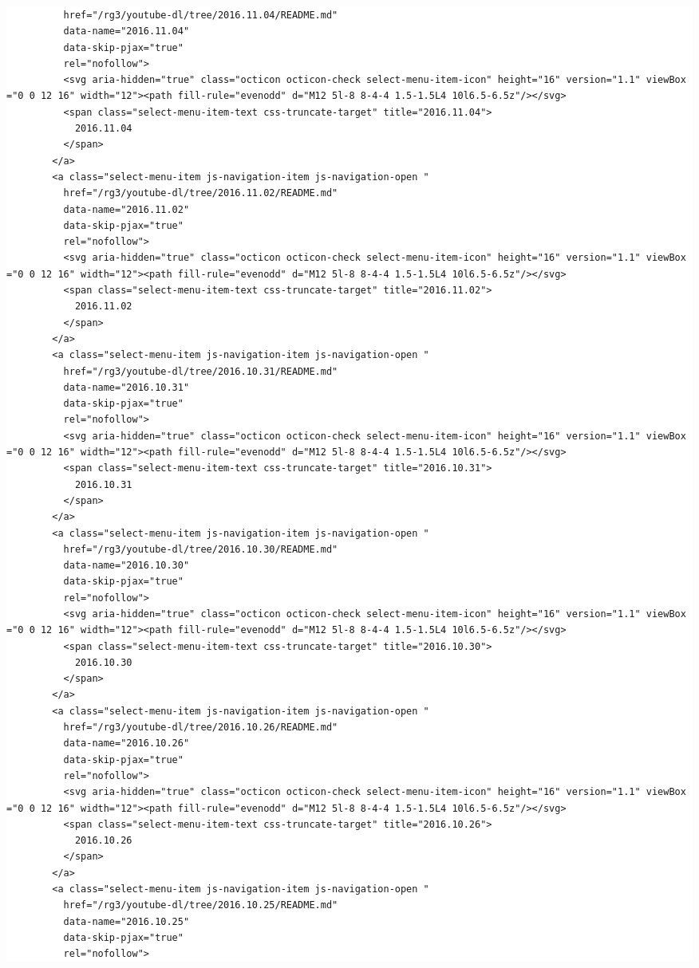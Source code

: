               href="/rg3/youtube-dl/tree/2016.11.04/README.md"
              data-name="2016.11.04"
              data-skip-pjax="true"
              rel="nofollow">
              <svg aria-hidden="true" class="octicon octicon-check select-menu-item-icon" height="16" version="1.1" viewBox="0 0 12 16" width="12"><path fill-rule="evenodd" d="M12 5l-8 8-4-4 1.5-1.5L4 10l6.5-6.5z"/></svg>
              <span class="select-menu-item-text css-truncate-target" title="2016.11.04">
                2016.11.04
              </span>
            </a>
            <a class="select-menu-item js-navigation-item js-navigation-open "
              href="/rg3/youtube-dl/tree/2016.11.02/README.md"
              data-name="2016.11.02"
              data-skip-pjax="true"
              rel="nofollow">
              <svg aria-hidden="true" class="octicon octicon-check select-menu-item-icon" height="16" version="1.1" viewBox="0 0 12 16" width="12"><path fill-rule="evenodd" d="M12 5l-8 8-4-4 1.5-1.5L4 10l6.5-6.5z"/></svg>
              <span class="select-menu-item-text css-truncate-target" title="2016.11.02">
                2016.11.02
              </span>
            </a>
            <a class="select-menu-item js-navigation-item js-navigation-open "
              href="/rg3/youtube-dl/tree/2016.10.31/README.md"
              data-name="2016.10.31"
              data-skip-pjax="true"
              rel="nofollow">
              <svg aria-hidden="true" class="octicon octicon-check select-menu-item-icon" height="16" version="1.1" viewBox="0 0 12 16" width="12"><path fill-rule="evenodd" d="M12 5l-8 8-4-4 1.5-1.5L4 10l6.5-6.5z"/></svg>
              <span class="select-menu-item-text css-truncate-target" title="2016.10.31">
                2016.10.31
              </span>
            </a>
            <a class="select-menu-item js-navigation-item js-navigation-open "
              href="/rg3/youtube-dl/tree/2016.10.30/README.md"
              data-name="2016.10.30"
              data-skip-pjax="true"
              rel="nofollow">
              <svg aria-hidden="true" class="octicon octicon-check select-menu-item-icon" height="16" version="1.1" viewBox="0 0 12 16" width="12"><path fill-rule="evenodd" d="M12 5l-8 8-4-4 1.5-1.5L4 10l6.5-6.5z"/></svg>
              <span class="select-menu-item-text css-truncate-target" title="2016.10.30">
                2016.10.30
              </span>
            </a>
            <a class="select-menu-item js-navigation-item js-navigation-open "
              href="/rg3/youtube-dl/tree/2016.10.26/README.md"
              data-name="2016.10.26"
              data-skip-pjax="true"
              rel="nofollow">
              <svg aria-hidden="true" class="octicon octicon-check select-menu-item-icon" height="16" version="1.1" viewBox="0 0 12 16" width="12"><path fill-rule="evenodd" d="M12 5l-8 8-4-4 1.5-1.5L4 10l6.5-6.5z"/></svg>
              <span class="select-menu-item-text css-truncate-target" title="2016.10.26">
                2016.10.26
              </span>
            </a>
            <a class="select-menu-item js-navigation-item js-navigation-open "
              href="/rg3/youtube-dl/tree/2016.10.25/README.md"
              data-name="2016.10.25"
              data-skip-pjax="true"
              rel="nofollow">